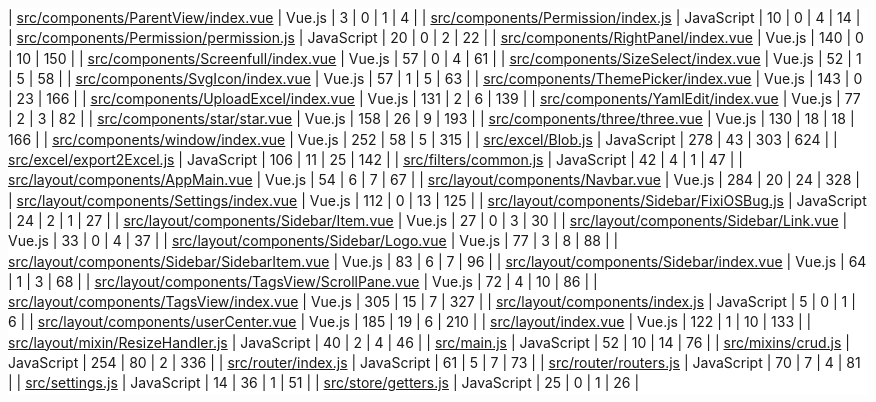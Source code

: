 | [src/components/ParentView/index.vue](/src/components/ParentView/index.vue) | Vue.js | 3 | 0 | 1 | 4 |
| [src/components/Permission/index.js](/src/components/Permission/index.js) | JavaScript | 10 | 0 | 4 | 14 |
| [src/components/Permission/permission.js](/src/components/Permission/permission.js) | JavaScript | 20 | 0 | 2 | 22 |
| [src/components/RightPanel/index.vue](/src/components/RightPanel/index.vue) | Vue.js | 140 | 0 | 10 | 150 |
| [src/components/Screenfull/index.vue](/src/components/Screenfull/index.vue) | Vue.js | 57 | 0 | 4 | 61 |
| [src/components/SizeSelect/index.vue](/src/components/SizeSelect/index.vue) | Vue.js | 52 | 1 | 5 | 58 |
| [src/components/SvgIcon/index.vue](/src/components/SvgIcon/index.vue) | Vue.js | 57 | 1 | 5 | 63 |
| [src/components/ThemePicker/index.vue](/src/components/ThemePicker/index.vue) | Vue.js | 143 | 0 | 23 | 166 |
| [src/components/UploadExcel/index.vue](/src/components/UploadExcel/index.vue) | Vue.js | 131 | 2 | 6 | 139 |
| [src/components/YamlEdit/index.vue](/src/components/YamlEdit/index.vue) | Vue.js | 77 | 2 | 3 | 82 |
| [src/components/star/star.vue](/src/components/star/star.vue) | Vue.js | 158 | 26 | 9 | 193 |
| [src/components/three/three.vue](/src/components/three/three.vue) | Vue.js | 130 | 18 | 18 | 166 |
| [src/components/window/index.vue](/src/components/window/index.vue) | Vue.js | 252 | 58 | 5 | 315 |
| [src/excel/Blob.js](/src/excel/Blob.js) | JavaScript | 278 | 43 | 303 | 624 |
| [src/excel/export2Excel.js](/src/excel/export2Excel.js) | JavaScript | 106 | 11 | 25 | 142 |
| [src/filters/common.js](/src/filters/common.js) | JavaScript | 42 | 4 | 1 | 47 |
| [src/layout/components/AppMain.vue](/src/layout/components/AppMain.vue) | Vue.js | 54 | 6 | 7 | 67 |
| [src/layout/components/Navbar.vue](/src/layout/components/Navbar.vue) | Vue.js | 284 | 20 | 24 | 328 |
| [src/layout/components/Settings/index.vue](/src/layout/components/Settings/index.vue) | Vue.js | 112 | 0 | 13 | 125 |
| [src/layout/components/Sidebar/FixiOSBug.js](/src/layout/components/Sidebar/FixiOSBug.js) | JavaScript | 24 | 2 | 1 | 27 |
| [src/layout/components/Sidebar/Item.vue](/src/layout/components/Sidebar/Item.vue) | Vue.js | 27 | 0 | 3 | 30 |
| [src/layout/components/Sidebar/Link.vue](/src/layout/components/Sidebar/Link.vue) | Vue.js | 33 | 0 | 4 | 37 |
| [src/layout/components/Sidebar/Logo.vue](/src/layout/components/Sidebar/Logo.vue) | Vue.js | 77 | 3 | 8 | 88 |
| [src/layout/components/Sidebar/SidebarItem.vue](/src/layout/components/Sidebar/SidebarItem.vue) | Vue.js | 83 | 6 | 7 | 96 |
| [src/layout/components/Sidebar/index.vue](/src/layout/components/Sidebar/index.vue) | Vue.js | 64 | 1 | 3 | 68 |
| [src/layout/components/TagsView/ScrollPane.vue](/src/layout/components/TagsView/ScrollPane.vue) | Vue.js | 72 | 4 | 10 | 86 |
| [src/layout/components/TagsView/index.vue](/src/layout/components/TagsView/index.vue) | Vue.js | 305 | 15 | 7 | 327 |
| [src/layout/components/index.js](/src/layout/components/index.js) | JavaScript | 5 | 0 | 1 | 6 |
| [src/layout/components/userCenter.vue](/src/layout/components/userCenter.vue) | Vue.js | 185 | 19 | 6 | 210 |
| [src/layout/index.vue](/src/layout/index.vue) | Vue.js | 122 | 1 | 10 | 133 |
| [src/layout/mixin/ResizeHandler.js](/src/layout/mixin/ResizeHandler.js) | JavaScript | 40 | 2 | 4 | 46 |
| [src/main.js](/src/main.js) | JavaScript | 52 | 10 | 14 | 76 |
| [src/mixins/crud.js](/src/mixins/crud.js) | JavaScript | 254 | 80 | 2 | 336 |
| [src/router/index.js](/src/router/index.js) | JavaScript | 61 | 5 | 7 | 73 |
| [src/router/routers.js](/src/router/routers.js) | JavaScript | 70 | 7 | 4 | 81 |
| [src/settings.js](/src/settings.js) | JavaScript | 14 | 36 | 1 | 51 |
| [src/store/getters.js](/src/store/getters.js) | JavaScript | 25 | 0 | 1 | 26 |